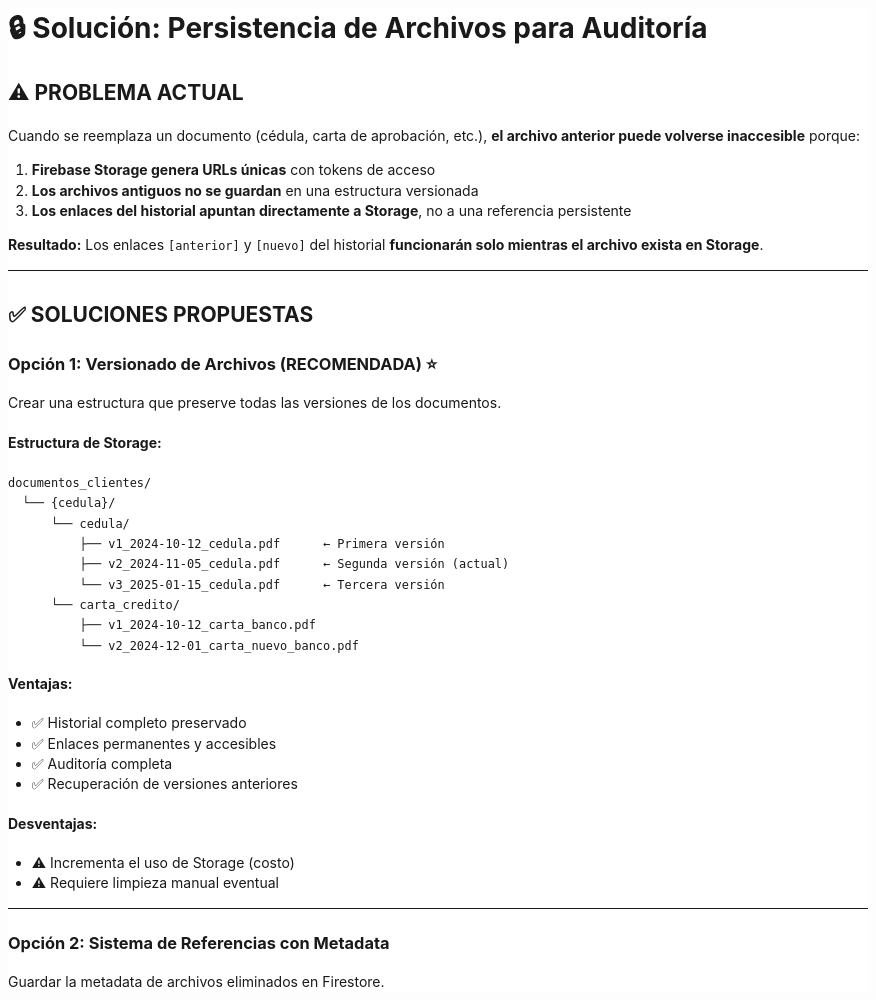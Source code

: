 # 🔒 Solución: Persistencia de Archivos para Auditoría

## ⚠️ PROBLEMA ACTUAL

Cuando se reemplaza un documento (cédula, carta de aprobación, etc.), **el archivo anterior puede volverse inaccesible** porque:

1. **Firebase Storage genera URLs únicas** con tokens de acceso
2. **Los archivos antiguos no se guardan** en una estructura versionada
3. **Los enlaces del historial apuntan directamente a Storage**, no a una referencia persistente

**Resultado:** Los enlaces `[anterior]` y `[nuevo]` del historial **funcionarán solo mientras el archivo exista en Storage**.

---

## ✅ SOLUCIONES PROPUESTAS

### **Opción 1: Versionado de Archivos (RECOMENDADA)** ⭐

Crear una estructura que preserve todas las versiones de los documentos.

#### **Estructura de Storage:**
```
documentos_clientes/
  └── {cedula}/
      └── cedula/
          ├── v1_2024-10-12_cedula.pdf      ← Primera versión
          ├── v2_2024-11-05_cedula.pdf      ← Segunda versión (actual)
          └── v3_2025-01-15_cedula.pdf      ← Tercera versión
      └── carta_credito/
          ├── v1_2024-10-12_carta_banco.pdf
          └── v2_2024-12-01_carta_nuevo_banco.pdf
```

#### **Ventajas:**
- ✅ Historial completo preservado
- ✅ Enlaces permanentes y accesibles
- ✅ Auditoría completa
- ✅ Recuperación de versiones anteriores

#### **Desventajas:**
- ⚠️ Incrementa el uso de Storage (costo)
- ⚠️ Requiere limpieza manual eventual

---

### **Opción 2: Sistema de Referencias con Metadata**

Guardar la metadata de archivos eliminados en Firestore.
